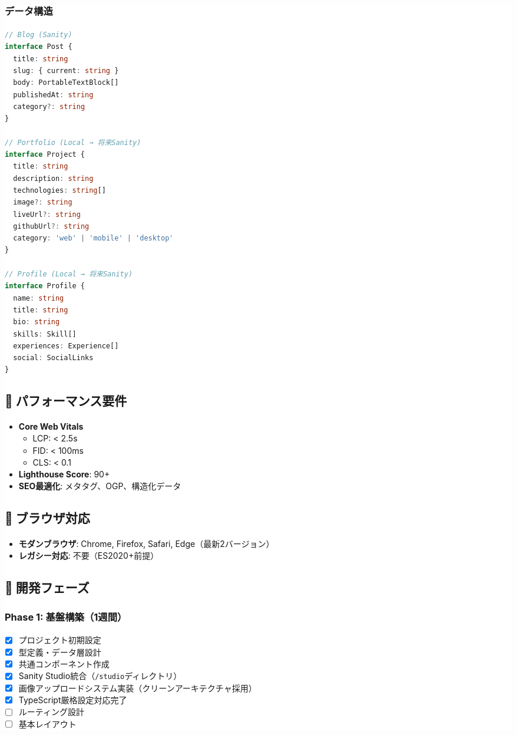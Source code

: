 ### データ構造
```typescript
// Blog (Sanity)
interface Post {
  title: string
  slug: { current: string }
  body: PortableTextBlock[]
  publishedAt: string
  category?: string
}

// Portfolio (Local → 将来Sanity)
interface Project {
  title: string
  description: string
  technologies: string[]
  image?: string
  liveUrl?: string
  githubUrl?: string
  category: 'web' | 'mobile' | 'desktop'
}

// Profile (Local → 将来Sanity)
interface Profile {
  name: string
  title: string
  bio: string
  skills: Skill[]
  experiences: Experience[]
  social: SocialLinks
}
```

## 🚀 パフォーマンス要件

- **Core Web Vitals**
  - LCP: < 2.5s
  - FID: < 100ms  
  - CLS: < 0.1
- **Lighthouse Score**: 90+
- **SEO最適化**: メタタグ、OGP、構造化データ

## 📱 ブラウザ対応

- **モダンブラウザ**: Chrome, Firefox, Safari, Edge（最新2バージョン）
- **レガシー対応**: 不要（ES2020+前提）

## 🔄 開発フェーズ

### Phase 1: 基盤構築（1週間）
- [x] プロジェクト初期設定
- [x] 型定義・データ層設計
- [x] 共通コンポーネント作成
- [x] Sanity Studio統合（`/studio`ディレクトリ）
- [x] 画像アップロードシステム実装（クリーンアーキテクチャ採用）
- [x] TypeScript厳格設定対応完了
- [ ] ルーティング設計
- [ ] 基本レイアウト
